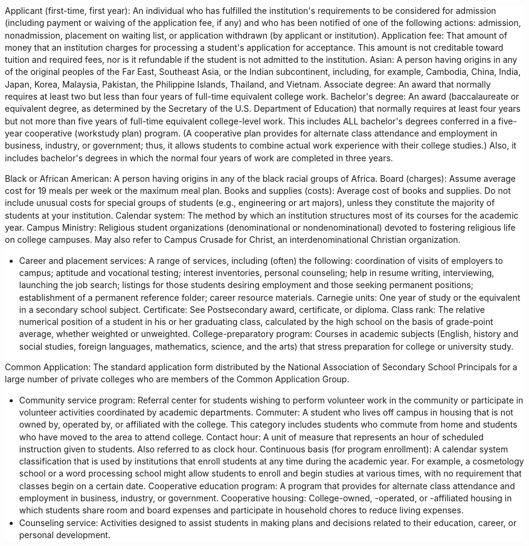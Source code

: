 Applicant (first-time, first year): An individual who has fulfilled the institution's requirements to be considered for admission (including payment or waiving of the application fee, if any) and who has been notified of one of the following actions: admission, nonadmission, placement on waiting list, or application withdrawn (by applicant or institution).
Application fee: That amount of money that an institution charges for processing a student's application for acceptance. This amount is not creditable toward tuition and required fees, nor is it refundable if the student is not admitted to the institution.
Asian: A person having origins in any of the original peoples of the Far East, Southeast Asia, or the Indian subcontinent, including, for example, Cambodia, China, India, Japan, Korea, Malaysia, Pakistan, the Philippine Islands, Thailand, and Vietnam.
Associate degree: An award that normally requires at least two but less than four years of full-time equivalent college work.
Bachelor's degree: An award (baccalaureate or equivalent degree, as determined by the Secretary of the U.S. Department of Education) that normally requires at least four years but not more than five years of full-time equivalent college-level work. This includes ALL bachelor's degrees conferred in a five-year cooperative (workstudy plan) program. (A cooperative plan provides for alternate class attendance and employment in business, industry, or government; thus, it allows students to combine actual work experience with their college studies.) Also, it includes bachelor's degrees in which the normal four years of work are completed in three years.

Black or African American: A person having origins in any of the black racial groups of Africa.
Board (charges): Assume average cost for 19 meals per week or the maximum meal plan.
Books and supplies (costs): Average cost of books and supplies. Do not include unusual costs for special groups of students (e.g., engineering or art majors), unless they constitute the majority of students at your institution.
Calendar system: The method by which an institution structures most of its courses for the academic year.
Campus Ministry: Religious student organizations (denominational or nondenominational) devoted to fostering religious life on college campuses. May also refer to Campus Crusade for Christ, an interdenominational Christian organization.

* Career and placement services: A range of services, including (often) the following: coordination of visits of employers to campus; aptitude and vocational testing; interest inventories, personal counseling; help in resume writing, interviewing, launching the job search; listings for those students desiring employment and those seeking permanent positions; establishment of a permanent reference folder; career resource materials.
Carnegie units: One year of study or the equivalent in a secondary school subject.
Certificate: See Postsecondary award, certificate, or diploma.
Class rank: The relative numerical position of a student in his or her graduating class, calculated by the high school on the basis of grade-point average, whether weighted or unweighted.
College-preparatory program: Courses in academic subjects (English, history and social studies, foreign languages, mathematics, science, and the arts) that stress preparation for college or university study.

Common Application: The standard application form distributed by the National Association of Secondary School Principals for a large number of private colleges who are members of the Common Application Group.

* Community service program: Referral center for students wishing to perform volunteer work in the community or participate in volunteer activities coordinated by academic departments.
Commuter: A student who lives off campus in housing that is not owned by, operated by, or affiliated with the college. This category includes students who commute from home and students who have moved to the area to attend college.
Contact hour: A unit of measure that represents an hour of scheduled instruction given to students. Also referred to as clock hour.
Continuous basis (for program enrollment): A calendar system classification that is used by institutions that enroll students at any time during the academic year. For example, a cosmetology school or a word processing school might allow students to enroll and begin studies at various times, with no requirement that classes begin on a certain date.
Cooperative education program: A program that provides for alternate class attendance and employment in business, industry, or government.
Cooperative housing: College-owned, -operated, or -affiliated housing in which students share room and board expenses and participate in household chores to reduce living expenses.
* Counseling service: Activities designed to assist students in making plans and decisions related to their education, career, or personal development.